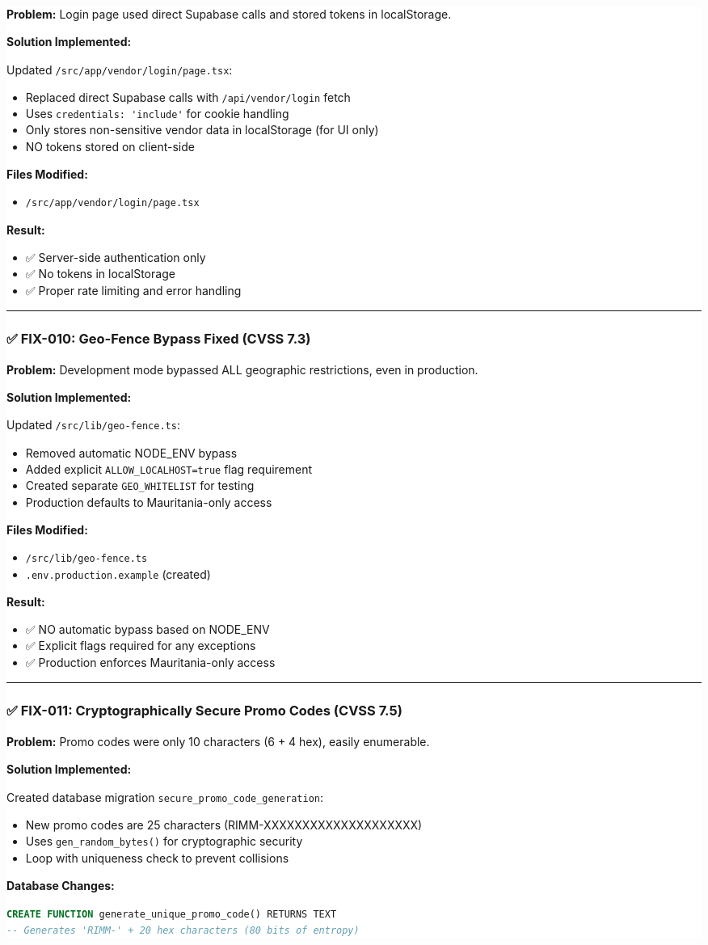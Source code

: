 **Problem:** Login page used direct Supabase calls and stored tokens in localStorage.

**Solution Implemented:**

Updated `/src/app/vendor/login/page.tsx`:
- Replaced direct Supabase calls with `/api/vendor/login` fetch
- Uses `credentials: 'include'` for cookie handling
- Only stores non-sensitive vendor data in localStorage (for UI only)
- NO tokens stored on client-side

**Files Modified:**
- `/src/app/vendor/login/page.tsx`

**Result:**
- ✅ Server-side authentication only
- ✅ No tokens in localStorage
- ✅ Proper rate limiting and error handling

---

### ✅ **FIX-010: Geo-Fence Bypass Fixed (CVSS 7.3)**

**Problem:** Development mode bypassed ALL geographic restrictions, even in production.

**Solution Implemented:**

Updated `/src/lib/geo-fence.ts`:
- Removed automatic NODE_ENV bypass
- Added explicit `ALLOW_LOCALHOST=true` flag requirement
- Created separate `GEO_WHITELIST` for testing
- Production defaults to Mauritania-only access

**Files Modified:**
- `/src/lib/geo-fence.ts`
- `.env.production.example` (created)

**Result:**
- ✅ NO automatic bypass based on NODE_ENV
- ✅ Explicit flags required for any exceptions
- ✅ Production enforces Mauritania-only access

---

### ✅ **FIX-011: Cryptographically Secure Promo Codes (CVSS 7.5)**

**Problem:** Promo codes were only 10 characters (6 + 4 hex), easily enumerable.

**Solution Implemented:**

Created database migration `secure_promo_code_generation`:
- New promo codes are 25 characters (RIMM-XXXXXXXXXXXXXXXXXXXX)
- Uses `gen_random_bytes()` for cryptographic security
- Loop with uniqueness check to prevent collisions

**Database Changes:**
```sql
CREATE FUNCTION generate_unique_promo_code() RETURNS TEXT
-- Generates 'RIMM-' + 20 hex characters (80 bits of entropy)
```
